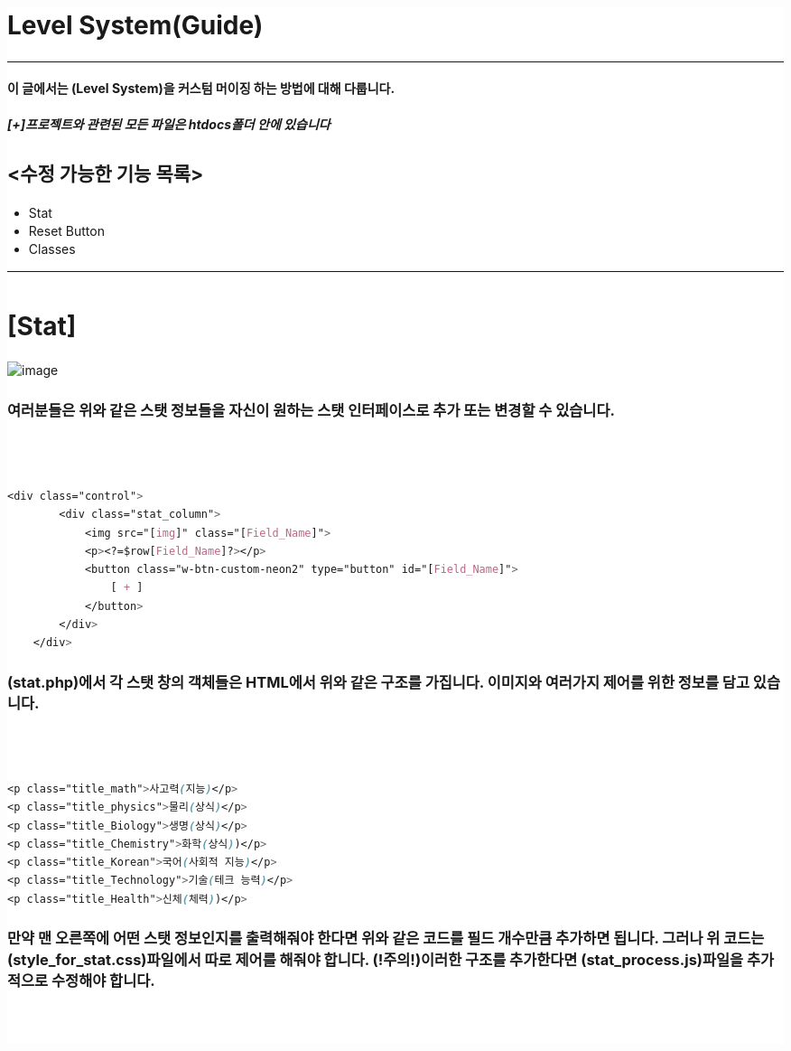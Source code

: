 # Level System(Guide)
---
#### 이 글에서는 (Level System)을 커스텀 머이징 하는 방법에 대해 다룹니다.
#### ***[+]프로젝트와 관련된 모든 파일은 htdocs폴더 안에 있습니다***
## <수정 가능한 기능 목록>
* Stat
* Reset Button
* Classes
---

# [Stat]
![image](https://github.com/V123-dev/LevelSystem/assets/119611067/19661c94-dda6-4455-9661-14847042b3f3)
### 여러분들은 위와 같은 스탯 정보들을 자신이 원하는 스탯 인터페이스로 추가 또는 변경할 수 있습니다.
<br/>
<br/>

```css
<div class="control">
        <div class="stat_column">
            <img src="[img]" class="[Field_Name]">
            <p><?=$row[Field_Name]?></p>
            <button class="w-btn-custom-neon2" type="button" id="[Field_Name]">
                [ + ]
            </button>
        </div>
    </div>
```
### (stat.php)에서 각 스탯 창의 객체들은 HTML에서 위와 같은 구조를 가집니다. 이미지와 여러가지 제어를 위한 정보를 담고 있습니다. 
<br/>
<br/>

```css
<p class="title_math">사고력(지능)</p>
<p class="title_physics">물리(상식)</p>
<p class="title_Biology">생명(상식)</p>
<p class="title_Chemistry">화학(상식))</p>
<p class="title_Korean">국어(사회적 지능)</p>
<p class="title_Technology">기술(테크 능력)</p>
<p class="title_Health">신체(체력))</p>
```
### 만약 맨 오른쪽에 어떤 스탯 정보인지를 출력해줘야 한다면 위와 같은 코드를 필드 개수만큼 추가하면 됩니다. 그러나 위 코드는 (style_for_stat.css)파일에서 따로 제어를 해줘야 합니다. (!주의!)이러한 구조를 추가한다면 (stat_process.js)파일을 추가적으로 수정해야 합니다.
<br/>
<br/>
